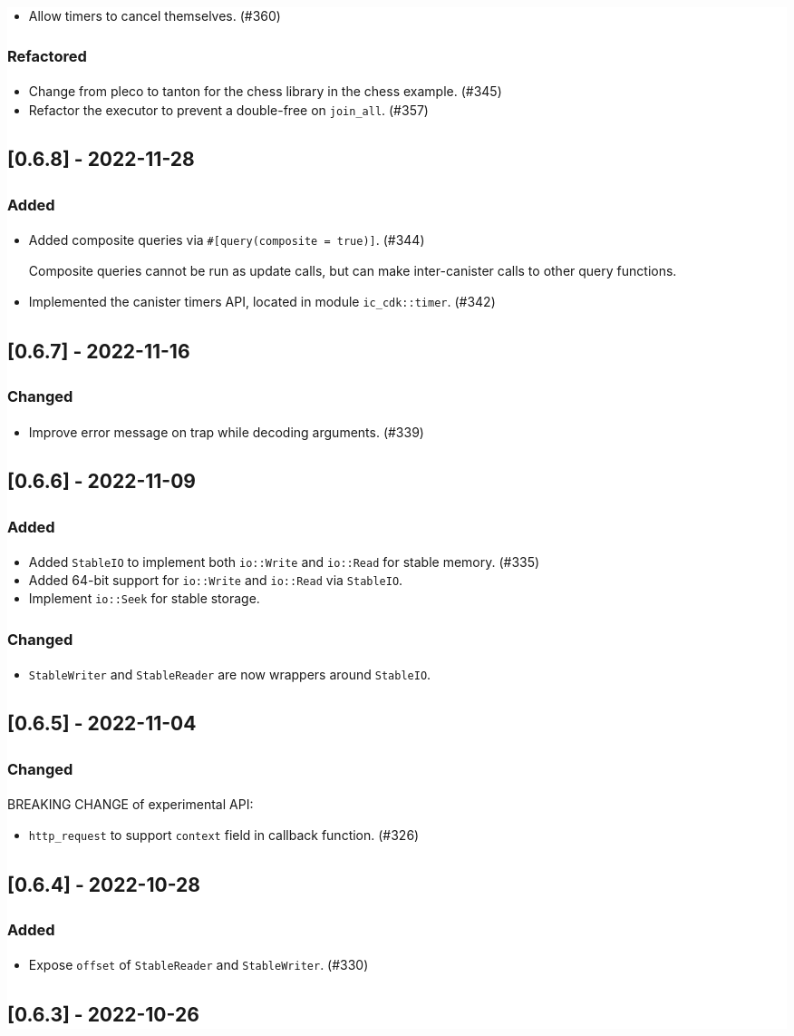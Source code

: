 - Allow timers to cancel themselves. (#360)

### Refactored

- Change from pleco to tanton for the chess library in the chess example. (#345)
- Refactor the executor to prevent a double-free on `join_all`. (#357)

## [0.6.8] - 2022-11-28

### Added

- Added composite queries via `#[query(composite = true)]`. (#344)

  Composite queries cannot be run as update calls, but can make inter-canister calls to other query functions.

- Implemented the canister timers API, located in module `ic_cdk::timer`. (#342)

## [0.6.7] - 2022-11-16

### Changed

- Improve error message on trap while decoding arguments. (#339)

## [0.6.6] - 2022-11-09

### Added

- Added `StableIO` to implement both `io::Write` and `io::Read` for stable memory. (#335)
- Added 64-bit support for `io::Write` and `io::Read` via `StableIO`.
- Implement `io::Seek` for stable storage.

### Changed

-  `StableWriter` and `StableReader` are now wrappers around `StableIO`.

## [0.6.5] - 2022-11-04

### Changed

BREAKING CHANGE of experimental API:
- `http_request` to support `context` field in callback function. (#326)

## [0.6.4] - 2022-10-28

### Added

- Expose `offset` of `StableReader` and `StableWriter`. (#330)

## [0.6.3] - 2022-10-26
